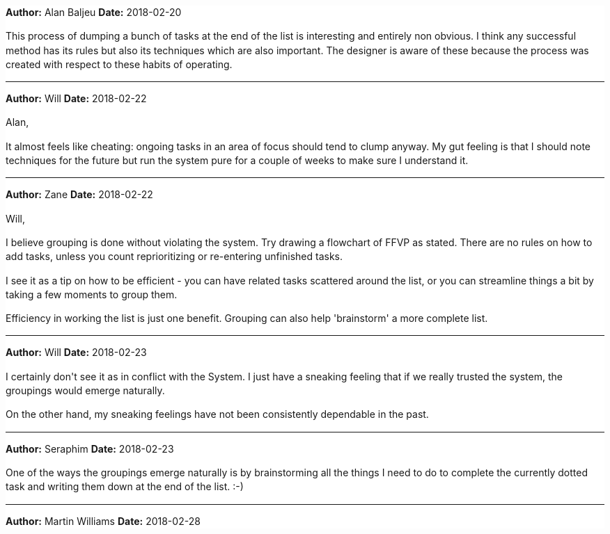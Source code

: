
**Author:** Alan Baljeu
**Date:** 2018-02-20

This process of dumping a bunch of tasks at the end of the list is interesting and entirely non obvious. I think any successful method has its rules but also its techniques which are also important. The designer is aware of these because the process was created with respect to these habits of operating.

---

**Author:** Will
**Date:** 2018-02-22

Alan,  
  
It almost feels like cheating: ongoing tasks in an area of focus should tend to clump anyway. My gut feeling is that I should note techniques for the future but run the system pure for a couple of weeks to make sure I understand it.

---

**Author:** Zane
**Date:** 2018-02-22

Will,  
  
I believe grouping is done without violating the system. Try drawing a flowchart of FFVP as stated. There are no rules on how to add tasks, unless you count reprioritizing or re-entering unfinished tasks.  
  
I see it as a tip on how to be efficient - you can have related tasks scattered around the list, or you can streamline things a bit by taking a few moments to group them.  
  
Efficiency in working the list is just one benefit. Grouping can also help 'brainstorm' a more complete list.

---

**Author:** Will
**Date:** 2018-02-23

I certainly don't see it as in conflict with the System. I just have a sneaking feeling that if we really trusted the system, the groupings would emerge naturally.   
  
On the other hand, my sneaking feelings have not been consistently dependable in the past.

---

**Author:** Seraphim
**Date:** 2018-02-23

One of the ways the groupings emerge naturally is by brainstorming all the things I need to do to complete the currently dotted task and writing them down at the end of the list. :-)

---

**Author:** Martin Williams
**Date:** 2018-02-28

